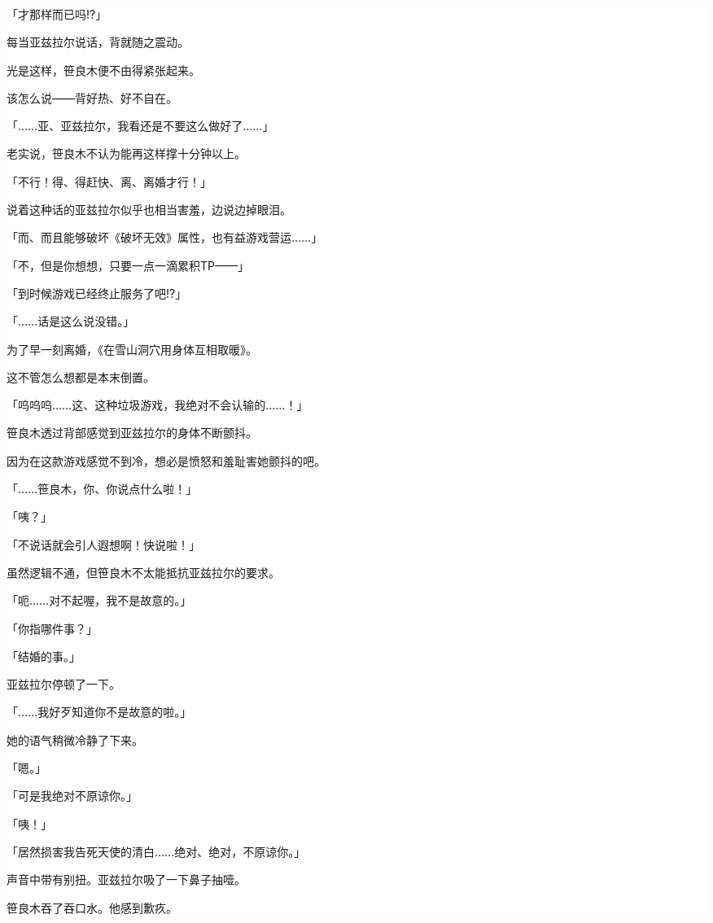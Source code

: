 「才那样而已吗!?」

每当亚兹拉尔说话，背就随之震动。

光是这样，笹良木便不由得紧张起来。

该怎么说——背好热、好不自在。

「……亚、亚兹拉尔，我看还是不要这么做好了……」

老实说，笹良木不认为能再这样撑十分钟以上。

「不行！得、得赶快、离、离婚才行！」

说着这种话的亚兹拉尔似乎也相当害羞，边说边掉眼泪。

「而、而且能够破坏《破坏无效》属性，也有益游戏营运……」

「不，但是你想想，只要一点一滴累积TP——」

「到时候游戏已经终止服务了吧!?」

「……话是这么说没错。」

为了早一刻离婚，《在雪山洞穴用身体互相取暖》。

这不管怎么想都是本末倒置。

「呜呜呜……这、这种垃圾游戏，我绝对不会认输的……！」

笹良木透过背部感觉到亚兹拉尔的身体不断颤抖。

因为在这款游戏感觉不到冷，想必是愤怒和羞耻害她颤抖的吧。

「……笹良木，你、你说点什么啦！」

「咦？」

「不说话就会引人遐想啊！快说啦！」

虽然逻辑不通，但笹良木不太能抵抗亚兹拉尔的要求。

「呃……对不起喔，我不是故意的。」

「你指哪件事？」

「结婚的事。」

亚兹拉尔停顿了一下。

「……我好歹知道你不是故意的啦。」

她的语气稍微冷静了下来。

「嗯。」

「可是我绝对不原谅你。」

「咦！」

「居然损害我告死天使的清白……绝对、绝对，不原谅你。」

声音中带有别扭。亚兹拉尔吸了一下鼻子抽噎。

笹良木吞了吞口水。他感到歉疚。
